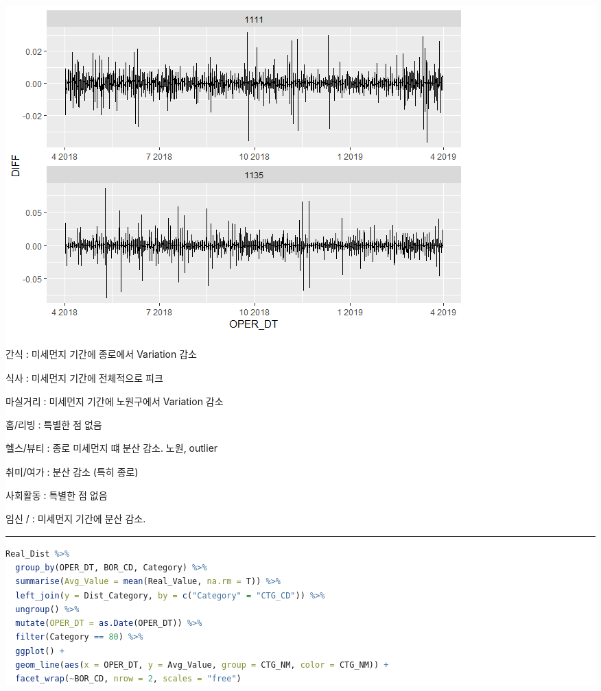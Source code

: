 ![](Data_Plot_files/figure-markdown_github/unnamed-chunk-24-1.png)

간식 : 미세먼지 기간에 종로에서 Variation 감소

식사 : 미세먼지 기간에 전체적으로 피크

마실거리 : 미세먼지 기간에 노원구에서 Variation 감소

홈/리빙 : 특별한 점 없음

헬스/뷰티 : 종로 미세먼지 떄 분산 감소. 노원, outlier

취미/여가 : 분산 감소 (특히 종로)

사회활동 : 특별한 점 없음

임신 / : 미세먼지 기간에 분산 감소.

------------------------------------------------------------------------

``` r
Real_Dist %>%
  group_by(OPER_DT, BOR_CD, Category) %>%
  summarise(Avg_Value = mean(Real_Value, na.rm = T)) %>%
  left_join(y = Dist_Category, by = c("Category" = "CTG_CD")) %>%
  ungroup() %>%
  mutate(OPER_DT = as.Date(OPER_DT)) %>%
  filter(Category == 80) %>%
  ggplot() +
  geom_line(aes(x = OPER_DT, y = Avg_Value, group = CTG_NM, color = CTG_NM)) +
  facet_wrap(~BOR_CD, nrow = 2, scales = "free")
```
